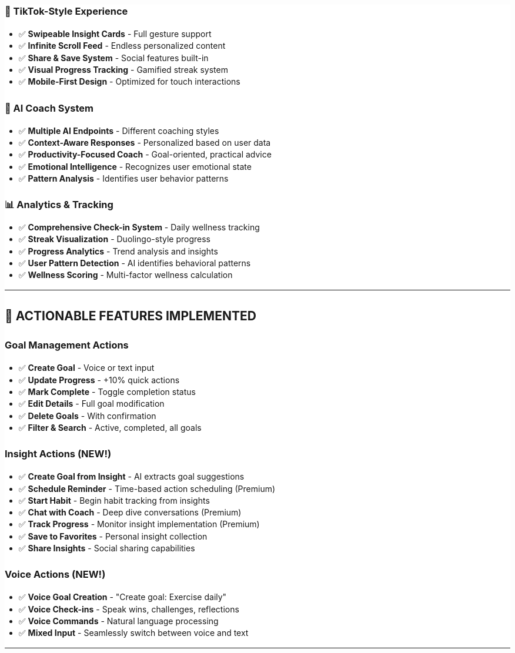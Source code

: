 ### **📱 TikTok-Style Experience**
- ✅ **Swipeable Insight Cards** - Full gesture support
- ✅ **Infinite Scroll Feed** - Endless personalized content
- ✅ **Share & Save System** - Social features built-in
- ✅ **Visual Progress Tracking** - Gamified streak system
- ✅ **Mobile-First Design** - Optimized for touch interactions

### **🤖 AI Coach System**
- ✅ **Multiple AI Endpoints** - Different coaching styles
- ✅ **Context-Aware Responses** - Personalized based on user data
- ✅ **Productivity-Focused Coach** - Goal-oriented, practical advice
- ✅ **Emotional Intelligence** - Recognizes user emotional state
- ✅ **Pattern Analysis** - Identifies user behavior patterns

### **📊 Analytics & Tracking**
- ✅ **Comprehensive Check-in System** - Daily wellness tracking
- ✅ **Streak Visualization** - Duolingo-style progress
- ✅ **Progress Analytics** - Trend analysis and insights
- ✅ **User Pattern Detection** - AI identifies behavioral patterns
- ✅ **Wellness Scoring** - Multi-factor wellness calculation

---

## 🔧 **ACTIONABLE FEATURES IMPLEMENTED**

### **Goal Management Actions**
- ✅ **Create Goal** - Voice or text input
- ✅ **Update Progress** - +10% quick actions
- ✅ **Mark Complete** - Toggle completion status
- ✅ **Edit Details** - Full goal modification
- ✅ **Delete Goals** - With confirmation
- ✅ **Filter & Search** - Active, completed, all goals

### **Insight Actions** (NEW!)
- ✅ **Create Goal from Insight** - AI extracts goal suggestions
- ✅ **Schedule Reminder** - Time-based action scheduling (Premium)
- ✅ **Start Habit** - Begin habit tracking from insights
- ✅ **Chat with Coach** - Deep dive conversations (Premium)
- ✅ **Track Progress** - Monitor insight implementation (Premium)
- ✅ **Save to Favorites** - Personal insight collection
- ✅ **Share Insights** - Social sharing capabilities

### **Voice Actions** (NEW!)
- ✅ **Voice Goal Creation** - "Create goal: Exercise daily"
- ✅ **Voice Check-ins** - Speak wins, challenges, reflections
- ✅ **Voice Commands** - Natural language processing
- ✅ **Mixed Input** - Seamlessly switch between voice and text

---
